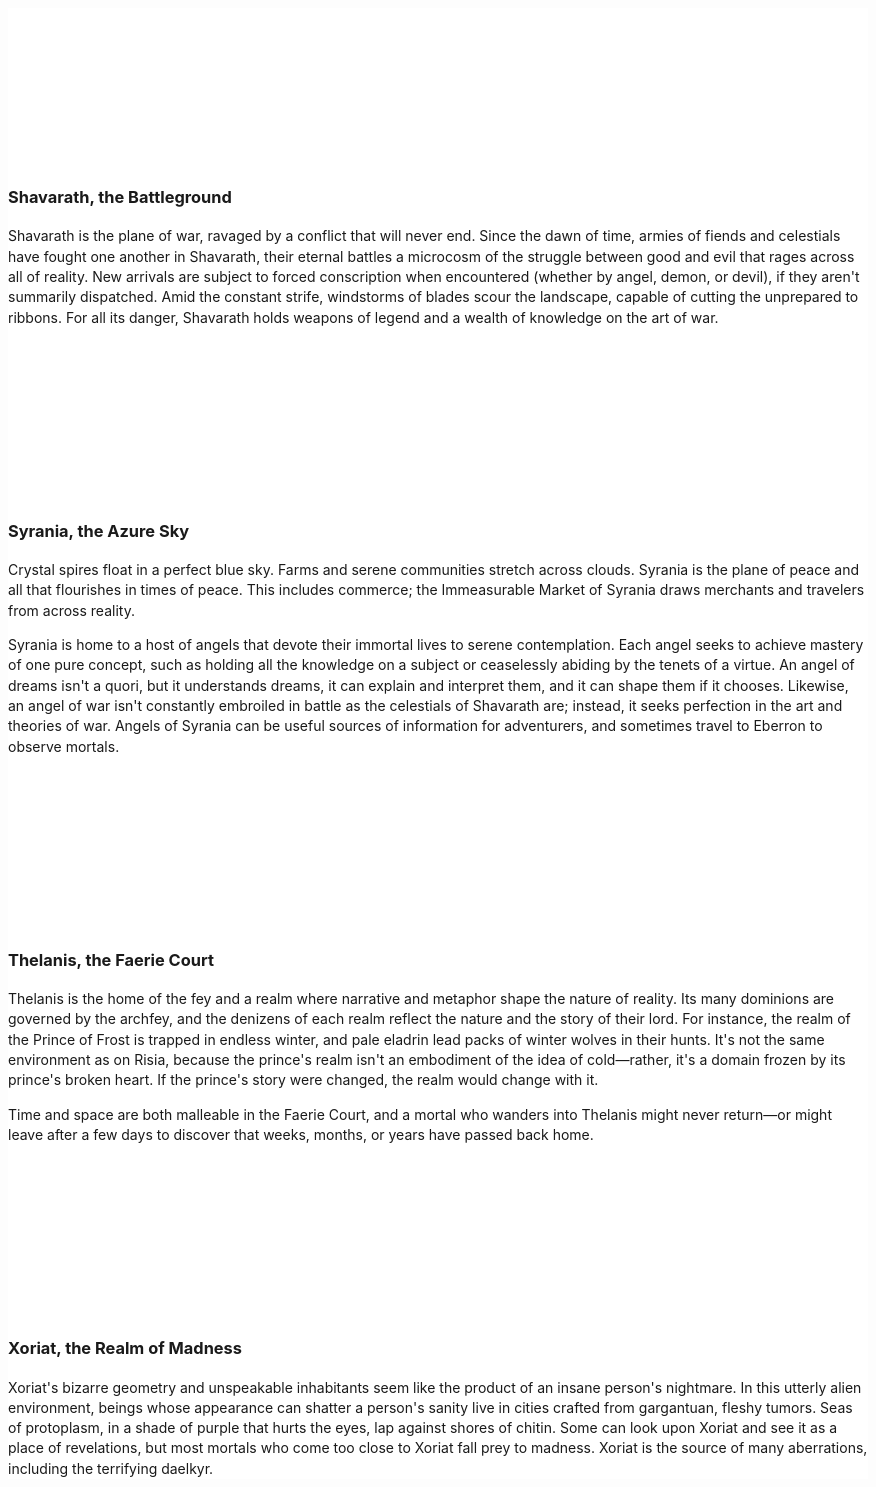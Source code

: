 ![Risia, the Plain of Ice; Risia Manifest Zone Features](/3-Mechanics/CLI/tables/risia-the-plain-of-ice-risia-manifest-zone-features-erlw.md)

### Shavarath, the Battleground

Shavarath is the plane of war, ravaged by a conflict that will never end. Since the dawn of time, armies of fiends and celestials have fought one another in Shavarath, their eternal battles a microcosm of the struggle between good and evil that rages across all of reality. New arrivals are subject to forced conscription when encountered (whether by angel, demon, or devil), if they aren't summarily dispatched. Amid the constant strife, windstorms of blades scour the landscape, capable of cutting the unprepared to ribbons. For all its danger, Shavarath holds weapons of legend and a wealth of knowledge on the art of war.

![Shavarath, the Battleground; Shavarath Manifest Zone Features](/3-Mechanics/CLI/tables/shavarath-the-battleground-shavarath-manifest-zone-features-erlw.md)

### Syrania, the Azure Sky

Crystal spires float in a perfect blue sky. Farms and serene communities stretch across clouds. Syrania is the plane of peace and all that flourishes in times of peace. This includes commerce; the Immeasurable Market of Syrania draws merchants and travelers from across reality.

Syrania is home to a host of angels that devote their immortal lives to serene contemplation. Each angel seeks to achieve mastery of one pure concept, such as holding all the knowledge on a subject or ceaselessly abiding by the tenets of a virtue. An angel of dreams isn't a quori, but it understands dreams, it can explain and interpret them, and it can shape them if it chooses. Likewise, an angel of war isn't constantly embroiled in battle as the celestials of Shavarath are; instead, it seeks perfection in the art and theories of war. Angels of Syrania can be useful sources of information for adventurers, and sometimes travel to Eberron to observe mortals.

![Syrania, the Azure Sky; Syrania Manifest Zone Features](/3-Mechanics/CLI/tables/syrania-the-azure-sky-syrania-manifest-zone-features-erlw.md)

### Thelanis, the Faerie Court

Thelanis is the home of the fey and a realm where narrative and metaphor shape the nature of reality. Its many dominions are governed by the archfey, and the denizens of each realm reflect the nature and the story of their lord. For instance, the realm of the Prince of Frost is trapped in endless winter, and pale eladrin lead packs of winter wolves in their hunts. It's not the same environment as on Risia, because the prince's realm isn't an embodiment of the idea of cold—rather, it's a domain frozen by its prince's broken heart. If the prince's story were changed, the realm would change with it.

Time and space are both malleable in the Faerie Court, and a mortal who wanders into Thelanis might never return—or might leave after a few days to discover that weeks, months, or years have passed back home.

![Thelanis, the Faerie Court; Thelanis Manifest Zone Features](/3-Mechanics/CLI/tables/thelanis-the-faerie-court-thelanis-manifest-zone-features-erlw.md)

### Xoriat, the Realm of Madness

Xoriat's bizarre geometry and unspeakable inhabitants seem like the product of an insane person's nightmare. In this utterly alien environment, beings whose appearance can shatter a person's sanity live in cities crafted from gargantuan, fleshy tumors. Seas of protoplasm, in a shade of purple that hurts the eyes, lap against shores of chitin. Some can look upon Xoriat and see it as a place of revelations, but most mortals who come too close to Xoriat fall prey to madness. Xoriat is the source of many aberrations, including the terrifying daelkyr.
